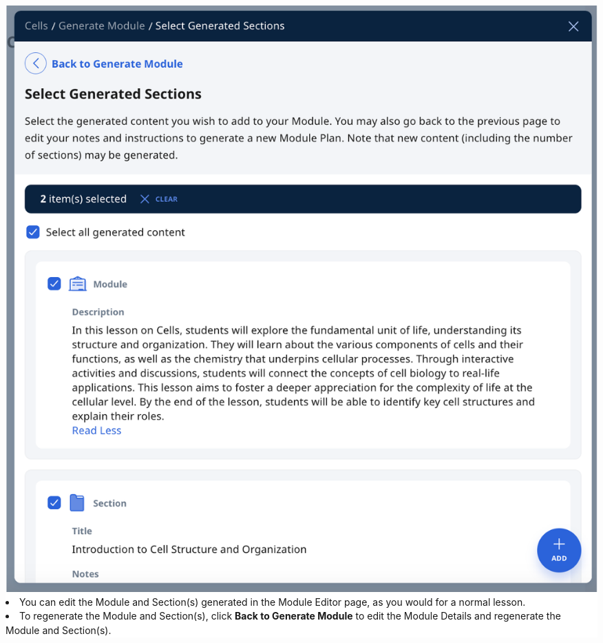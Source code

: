 <img alt="Use Authoring Copilot to create New Sections" style="width: 100%;" src="/images/2Teacher/AU_ACP12.png">
<li>You can edit the Module and Section(s) generated in the Module Editor page, as you would for a normal lesson.</li>
<li>To regenerate the Module and Section(s), click <strong>Back to Generate Module</strong> to edit the Module Details and regenerate the Module and Section(s).</li>